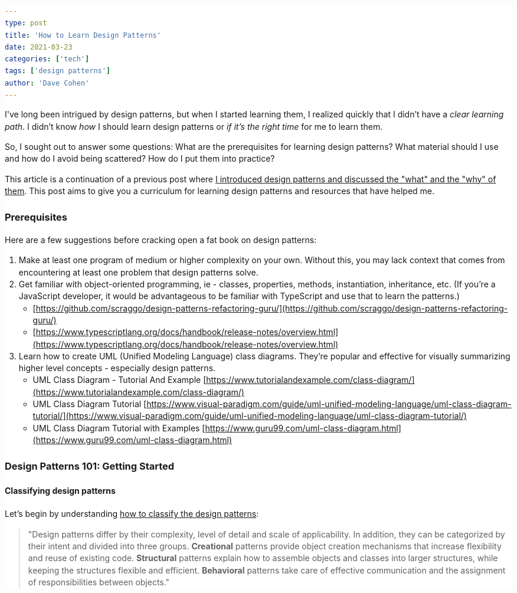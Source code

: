 ```yaml
---
type: post
title: 'How to Learn Design Patterns'
date: 2021-03-23
categories: ['tech']
tags: ['design patterns']
author: 'Dave Cohen'
---
```


I've long been intrigued by design patterns, but when I started learning them, I realized quickly that I didn’t have a _clear learning path_. I didn’t know _how_ I should learn design patterns or _if it’s the right time_ for me to learn them.

So, I sought out to answer some questions: What are the prerequisites for learning design patterns? What material should I use and how do I avoid being scattered? How do I put them into practice?

This article is a continuation of a previous post where [I introduced design patterns and discussed the "what" and the "why" of them](/design-patterns-intro). This post aims to give you a curriculum for learning design patterns and resources that have helped me.

### Prerequisites

Here are a few suggestions before cracking open a fat book on design patterns:

1. Make at least one program of medium or higher complexity on your own. Without this, you may lack context that comes from encountering at least one problem that design patterns solve.
2. Get familiar with object-oriented programming, ie - classes, properties, methods, instantiation, inheritance, etc. (If you’re a JavaScript developer, it would be advantageous to be familiar with TypeScript and use that to learn the patterns.)
   - [https://github.com/scraggo/design-patterns-refactoring-guru/](https://github.com/scraggo/design-patterns-refactoring-guru/)
   - [https://www.typescriptlang.org/docs/handbook/release-notes/overview.html](https://www.typescriptlang.org/docs/handbook/release-notes/overview.html)
3. Learn how to create UML (Unified Modeling Language) class diagrams. They’re popular and effective for visually summarizing higher level concepts - especially design patterns.
   - UML Class Diagram - Tutorial And Example [https://www.tutorialandexample.com/class-diagram/](https://www.tutorialandexample.com/class-diagram/)
   - UML Class Diagram Tutorial [https://www.visual-paradigm.com/guide/uml-unified-modeling-language/uml-class-diagram-tutorial/](https://www.visual-paradigm.com/guide/uml-unified-modeling-language/uml-class-diagram-tutorial/)
   - UML Class Diagram Tutorial with Examples [https://www.guru99.com/uml-class-diagram.html](https://www.guru99.com/uml-class-diagram.html)

### Design Patterns 101: Getting Started

#### Classifying design patterns

Let’s begin by understanding [how to classify the design patterns](https://refactoring.guru/design-patterns/classification):

> "Design patterns differ by their complexity, level of detail and scale of applicability. In addition, they can be categorized by their intent and divided into three groups. **Creational** patterns provide object creation mechanisms that increase flexibility and reuse of existing code. **Structural** patterns explain how to assemble objects and classes into larger structures, while keeping the structures flexible and efficient. **Behavioral** patterns take care of effective communication and the assignment of responsibilities between objects."
